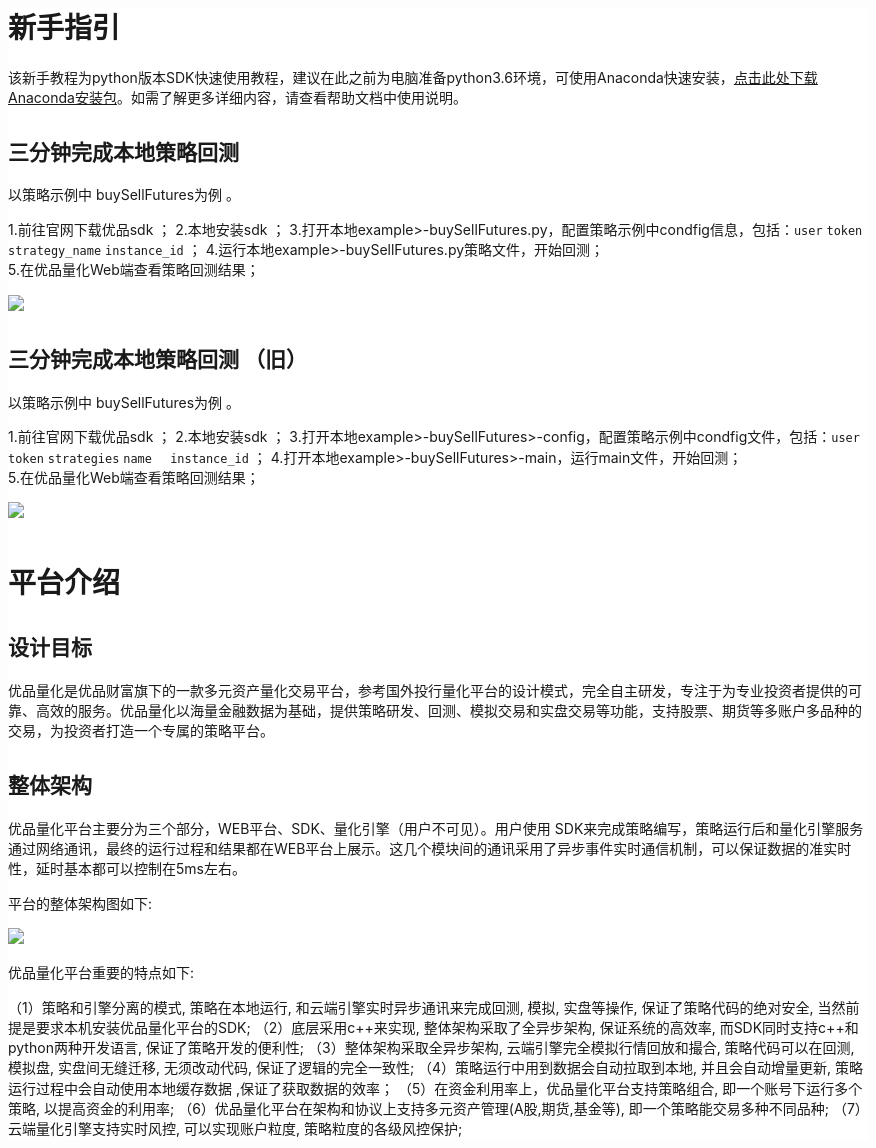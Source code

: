 # 新手指引
该新手教程为python版本SDK快速使用教程，建议在此之前为电脑准备python3.6环境，可使用Anaconda快速安装，[点击此处下载Anaconda安装包](https://repo.continuum.io/archive/Anaconda3-5.2.0-Windows-x86_64.exe)。如需了解更多详细内容，请查看帮助文档中使用说明。
##  三分钟完成本地策略回测  
以策略示例中 buySellFutures为例 。 

1.前往官网下载优品sdk ； 
2.本地安装sdk ； 
3.打开本地example>-buySellFutures.py，配置策略示例中condfig信息，包括：`user`  `token` `strategy_name` `instance_id`  ； 
4.运行本地example>-buySellFutures.py策略文件，开始回测；  
5.在优品量化Web端查看策略回测结果；  

![](//cdn.upchina.com/uptest/201903/1551951303701_20190307173503_5a258fbe46a0887e.jpg)


##  三分钟完成本地策略回测 （旧）
以策略示例中 buySellFutures为例 。 

1.前往官网下载优品sdk ； 
2.本地安装sdk ； 
3.打开本地example>-buySellFutures>-config，配置策略示例中condfig文件，包括：`user`  `token` `strategies` `name  ` `instance_id`  ； 
4.打开本地example>-buySellFutures>-main，运行main文件，开始回测；  
5.在优品量化Web端查看策略回测结果；  

![](//cdn.upchina.com/uptest/201902/1548990007584_20190201110007_ae27b17cea17b5ea.jpg)

# 平台介绍
## 设计目标
优品量化是优品财富旗下的一款多元资产量化交易平台，参考国外投行量化平台的设计模式，完全自主研发，专注于为专业投资者提供的可靠、高效的服务。优品量化以海量金融数据为基础，提供策略研发、回测、模拟交易和实盘交易等功能，支持股票、期货等多账户多品种的交易，为投资者打造一个专属的策略平台。

## 整体架构

优品量化平台主要分为三个部分，WEB平台、SDK、量化引擎（用户不可见）。用户使用 SDK来完成策略编写，策略运行后和量化引擎服务通过网络通讯，最终的运行过程和结果都在WEB平台上展示。这几个模块间的通讯采用了异步事件实时通信机制，可以保证数据的准实时性，延时基本都可以控制在5ms左右。

平台的整体架构图如下:

![](//cdn.upchina.com/uptest/201801/6a71670d57bafe25b64867b9b1ecff4a.jpg)


优品量化平台重要的特点如下:

（1）策略和引擎分离的模式, 策略在本地运行, 和云端引擎实时异步通讯来完成回测, 模拟, 实盘等操作,  保证了策略代码的绝对安全, 当然前提是要求本机安装优品量化平台的SDK;
（2）底层采用c++来实现, 整体架构采取了全异步架构, 保证系统的高效率, 而SDK同时支持c++和python两种开发语言, 保证了策略开发的便利性;
（3）整体架构采取全异步架构, 云端引擎完全模拟行情回放和撮合, 策略代码可以在回测, 模拟盘, 实盘间无缝迁移, 无须改动代码, 保证了逻辑的完全一致性;
（4）策略运行中用到数据会自动拉取到本地, 并且会自动增量更新, 策略运行过程中会自动使用本地缓存数据 ,保证了获取数据的效率；
（5）在资金利用率上，优品量化平台支持策略组合, 即一个账号下运行多个策略, 以提高资金的利用率;
（6）优品量化平台在架构和协议上支持多元资产管理(A股,期货,基金等), 即一个策略能交易多种不同品种;
（7）云端量化引擎支持实时风控, 可以实现账户粒度, 策略粒度的各级风控保护;
